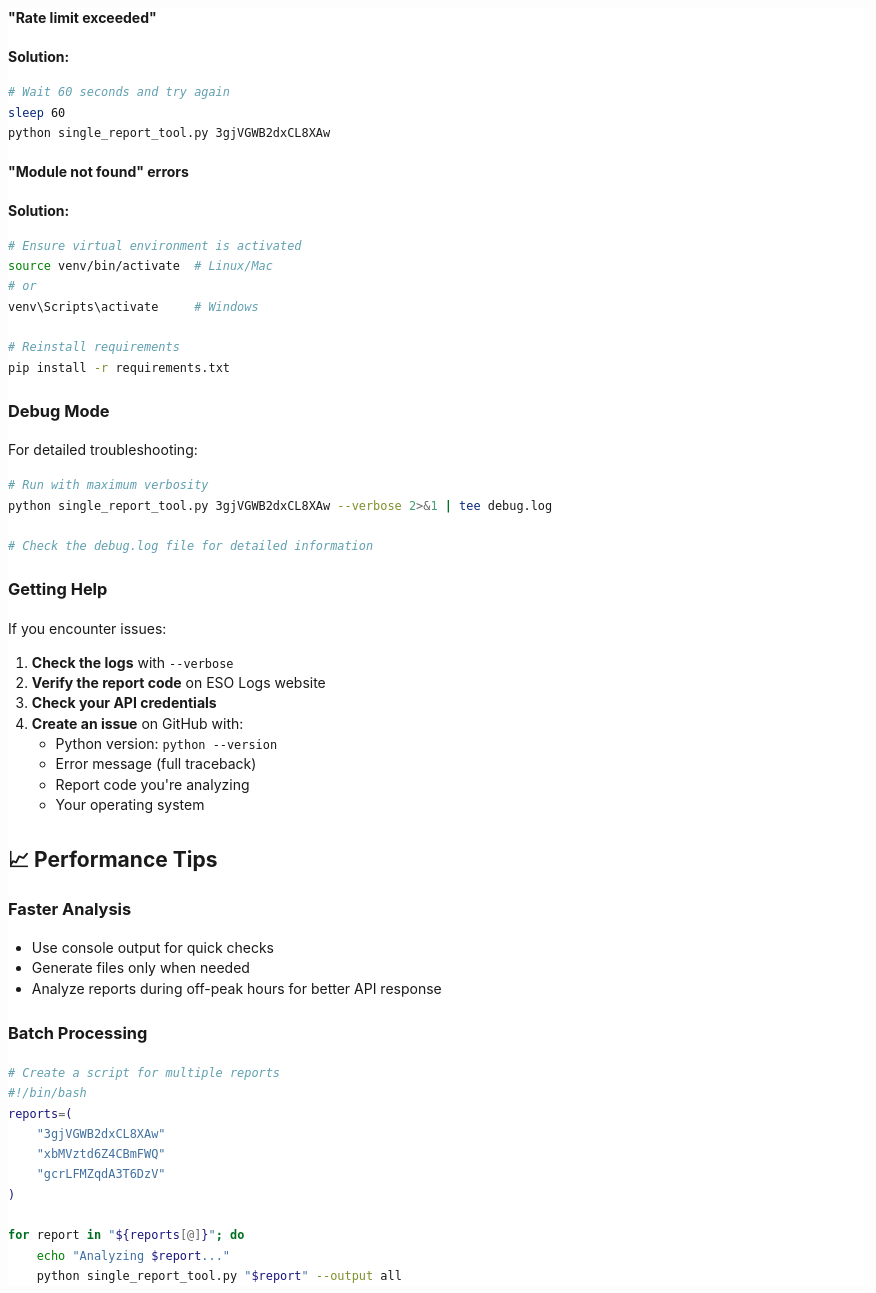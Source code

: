 #### "Rate limit exceeded"

**Solution:**
```bash
# Wait 60 seconds and try again
sleep 60
python single_report_tool.py 3gjVGWB2dxCL8XAw
```

#### "Module not found" errors

**Solution:**
```bash
# Ensure virtual environment is activated
source venv/bin/activate  # Linux/Mac
# or
venv\Scripts\activate     # Windows

# Reinstall requirements
pip install -r requirements.txt
```

### Debug Mode

For detailed troubleshooting:

```bash
# Run with maximum verbosity
python single_report_tool.py 3gjVGWB2dxCL8XAw --verbose 2>&1 | tee debug.log

# Check the debug.log file for detailed information
```

### Getting Help

If you encounter issues:

1. **Check the logs** with `--verbose`
2. **Verify the report code** on ESO Logs website
3. **Check your API credentials**
4. **Create an issue** on GitHub with:
   - Python version: `python --version`
   - Error message (full traceback)
   - Report code you're analyzing
   - Your operating system

## 📈 Performance Tips

### Faster Analysis
- Use console output for quick checks
- Generate files only when needed
- Analyze reports during off-peak hours for better API response

### Batch Processing
```bash
# Create a script for multiple reports
#!/bin/bash
reports=(
    "3gjVGWB2dxCL8XAw"
    "xbMVztd6Z4CBmFWQ" 
    "gcrLFMZqdA3T6DzV"
)

for report in "${reports[@]}"; do
    echo "Analyzing $report..."
    python single_report_tool.py "$report" --output all
```